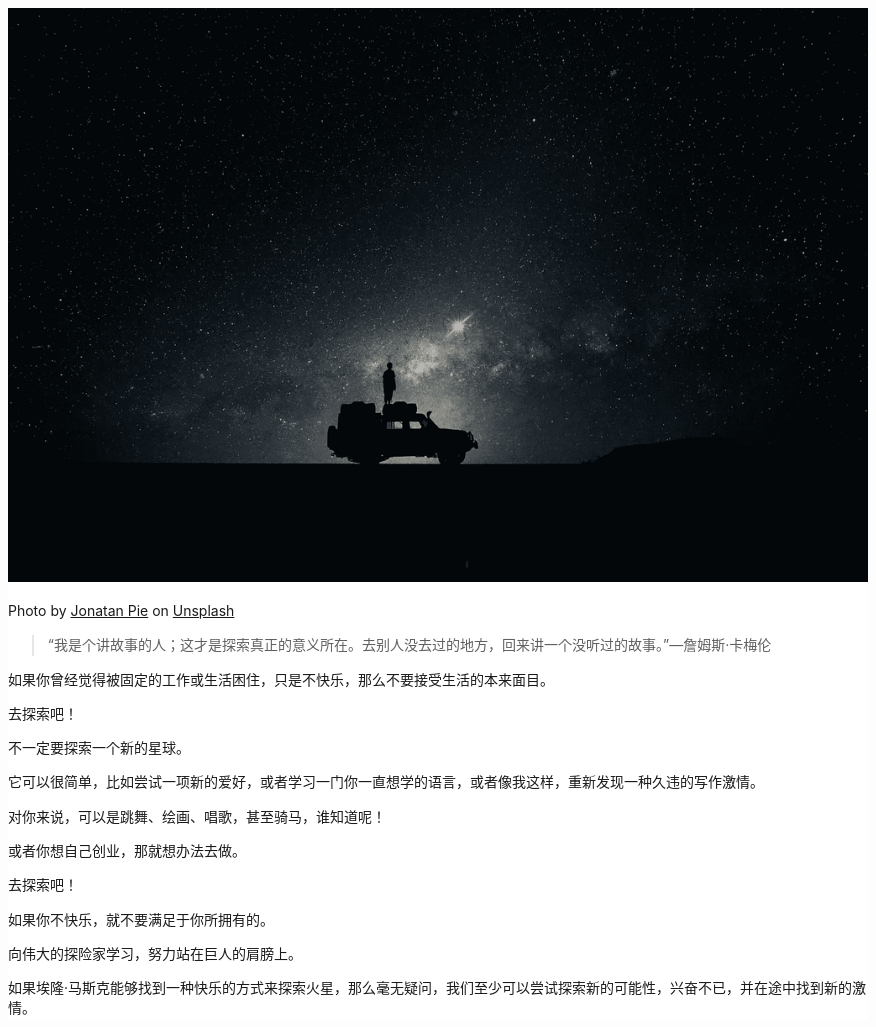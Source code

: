 ![](img/e199e29550636d27f3b66cfcdb6d23bc.png)

Photo by [Jonatan Pie](https://unsplash.com/photos/h8nxGssjQXs?utm_source=unsplash&utm_medium=referral&utm_content=creditCopyText) on [Unsplash](https://unsplash.com/?utm_source=unsplash&utm_medium=referral&utm_content=creditCopyText)

> “我是个讲故事的人；这才是探索真正的意义所在。去别人没去过的地方，回来讲一个没听过的故事。”—詹姆斯·卡梅伦

如果你曾经觉得被固定的工作或生活困住，只是不快乐，那么不要接受生活的本来面目。

去探索吧！

不一定要探索一个新的星球。

它可以很简单，比如尝试一项新的爱好，或者学习一门你一直想学的语言，或者像我这样，重新发现一种久违的写作激情。

对你来说，可以是跳舞、绘画、唱歌，甚至骑马，谁知道呢！

或者你想自己创业，那就想办法去做。

去探索吧！

如果你不快乐，就不要满足于你所拥有的。

向伟大的探险家学习，努力站在巨人的肩膀上。

如果埃隆·马斯克能够找到一种快乐的方式来探索火星，那么毫无疑问，我们至少可以尝试探索新的可能性，兴奋不已，并在途中找到新的激情。
